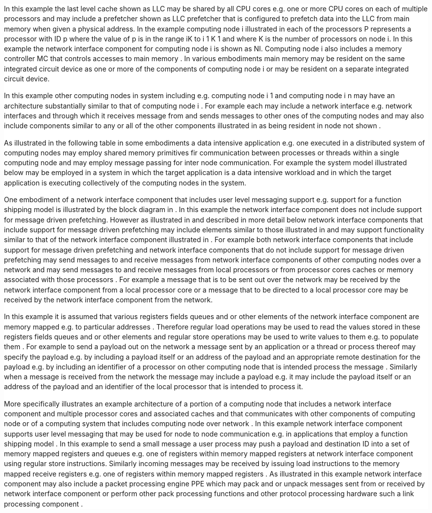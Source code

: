 In this example the last level cache shown as LLC may be shared by all CPU cores e.g. one or more CPU cores on each of multiple processors and may include a prefetcher shown as LLC prefetcher that is configured to prefetch data into the LLC from main memory when given a physical address. In the example computing node i illustrated in each of the processors P represents a processor with ID p where the value of p is in the range iK to i 1 K 1 and where K is the number of processors on node i. In this example the network interface component for computing node i is shown as NI. Computing node i also includes a memory controller MC that controls accesses to main memory . In various embodiments main memory may be resident on the same integrated circuit device as one or more of the components of computing node i or may be resident on a separate integrated circuit device.

In this example other computing nodes in system including e.g. computing node i 1 and computing node i n may have an architecture substantially similar to that of computing node i . For example each may include a network interface e.g. network interfaces and through which it receives message from and sends messages to other ones of the computing nodes and may also include components similar to any or all of the other components illustrated in as being resident in node not shown .

As illustrated in the following table in some embodiments a data intensive application e.g. one executed in a distributed system of computing nodes may employ shared memory primitives fir communication between processes or threads within a single computing node and may employ message passing for inter node communication. For example the system model illustrated below may be employed in a system in which the target application is a data intensive workload and in which the target application is executing collectively of the computing nodes in the system.

One embodiment of a network interface component that includes user level messaging support e.g. support for a function shipping model is illustrated by the block diagram in . In this example the network interface component does not include support for message driven prefetching. However as illustrated in and described in more detail below network interface components that include support for message driven prefetching may include elements similar to those illustrated in and may support functionality similar to that of the network interface component illustrated in . For example both network interface components that include support for message driven prefetching and network interface components that do not include support for message driven prefetching may send messages to and receive messages from network interface components of other computing nodes over a network and may send messages to and receive messages from local processors or from processor cores caches or memory associated with those processors . For example a message that is to be sent out over the network may be received by the network interface component from a local processor core or a message that to be directed to a local processor core may be received by the network interface component from the network.

In this example it is assumed that various registers fields queues and or other elements of the network interface component are memory mapped e.g. to particular addresses . Therefore regular load operations may be used to read the values stored in these registers fields queues and or other elements and regular store operations may be used to write values to them e.g. to populate them . For example to send a payload out on the network a message sent by an application or a thread or process thereof may specify the payload e.g. by including a payload itself or an address of the payload and an appropriate remote destination for the payload e.g. by including an identifier of a processor on other computing node that is intended process the message . Similarly when a message is received from the network the message may include a payload e.g. it may include the payload itself or an address of the payload and an identifier of the local processor that is intended to process it.

More specifically illustrates an example architecture of a portion of a computing node that includes a network interface component and multiple processor cores and associated caches and that communicates with other components of computing node or of a computing system that includes computing node over network . In this example network interface component supports user level messaging that may be used for node to node communication e.g. in applications that employ a function shipping model . In this example to send a small message a user process may push a payload and destination ID into a set of memory mapped registers and queues e.g. one of registers within memory mapped registers at network interface component using regular store instructions. Similarly incoming messages may be received by issuing load instructions to the memory mapped receive registers e.g. one of registers within memory mapped registers . As illustrated in this example network interface component may also include a packet processing engine PPE which may pack and or unpack messages sent from or received by network interface component or perform other pack processing functions and other protocol processing hardware such a link processing component .
